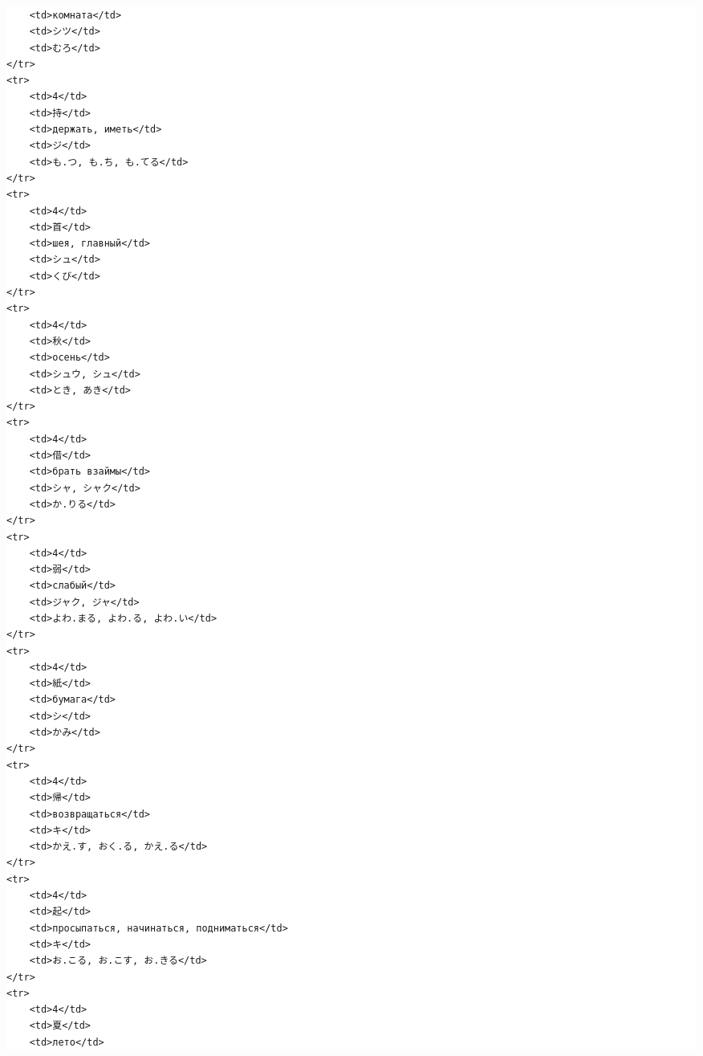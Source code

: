 		<td>комната</td>
		<td>シツ</td>
		<td>むろ</td>
	</tr>
	<tr>
		<td>4</td>
		<td>持</td>
		<td>держать, иметь</td>
		<td>ジ</td>
		<td>も.つ, も.ち, も.てる</td>
	</tr>
	<tr>
		<td>4</td>
		<td>首</td>
		<td>шея, главный</td>
		<td>シュ</td>
		<td>くび</td>
	</tr>
	<tr>
		<td>4</td>
		<td>秋</td>
		<td>осень</td>
		<td>シュウ, シュ</td>
		<td>とき, あき</td>
	</tr>
	<tr>
		<td>4</td>
		<td>借</td>
		<td>брать взаймы</td>
		<td>シャ, シャク</td>
		<td>か.りる</td>
	</tr>
	<tr>
		<td>4</td>
		<td>弱</td>
		<td>слабый</td>
		<td>ジャク, ジャ</td>
		<td>よわ.まる, よわ.る, よわ.い</td>
	</tr>
	<tr>
		<td>4</td>
		<td>紙</td>
		<td>бумага</td>
		<td>シ</td>
		<td>かみ</td>
	</tr>
	<tr>
		<td>4</td>
		<td>帰</td>
		<td>возвращаться</td>
		<td>キ</td>
		<td>かえ.す, おく.る, かえ.る</td>
	</tr>
	<tr>
		<td>4</td>
		<td>起</td>
		<td>просыпаться, начинаться, подниматься</td>
		<td>キ</td>
		<td>お.こる, お.こす, お.きる</td>
	</tr>
	<tr>
		<td>4</td>
		<td>夏</td>
		<td>лето</td>